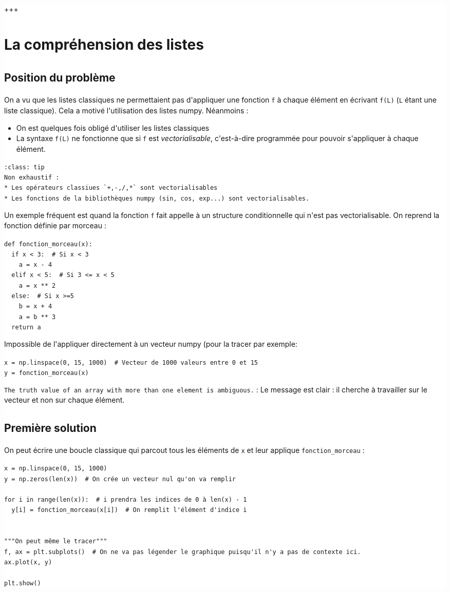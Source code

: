 +++

# La compréhension des listes

## Position du problème
On a vu que les listes classiques ne permettaient pas d'appliquer une fonction `f` à chaque élément en écrivant `f(L)` (`L` étant une liste classique). Cela a motivé l'utilisation des listes numpy. Néanmoins :
* On est quelques fois obligé d'utiliser les listes classiques
* La syntaxe `f(L)` ne fonctionne que si `f` est _vectorialisable_, c'est-à-dire programmée pour pouvoir s'appliquer à chaque élément.

```{admonition} Fonctions et opérateurs vectorialisables
:class: tip
Non exhaustif :
* Les opérateurs classiues `+,-,/,*` sont vectorialisables
* Les fonctions de la bibliothèques numpy (sin, cos, exp...) sont vectorialisables.
```

Un exemple fréquent est quand la fonction `f` fait appelle à un structure conditionnelle qui n'est pas vectorialisable. On reprend la fonction définie par morceau :

```{code-cell}
def fonction_morceau(x):
  if x < 3:  # Si x < 3
    a = x - 4
  elif x < 5:  # Si 3 <= x < 5
    a = x ** 2
  else:  # Si x >=5
    b = x + 4
    a = b ** 3
  return a
```

Impossible de l'appliquer directement à un vecteur numpy (pour la tracer par exemple:

```{code-cell}
x = np.linspace(0, 15, 1000)  # Vecteur de 1000 valeurs entre 0 et 15
y = fonction_morceau(x)

```

`The truth value of an array with more than one element is ambiguous.` : Le message est clair : il cherche à travailler sur le vecteur et non sur chaque élément.

## Première solution
On peut écrire une boucle classique qui parcout tous les éléments de `x` et leur applique `fonction_morceau` :

```{code-cell}
x = np.linspace(0, 15, 1000)
y = np.zeros(len(x))  # On crée un vecteur nul qu'on va remplir

for i in range(len(x)):  # i prendra les indices de 0 à len(x) - 1
  y[i] = fonction_morceau(x[i])  # On remplit l'élément d'indice i


"""On peut même le tracer"""
f, ax = plt.subplots()  # On ne va pas légender le graphique puisqu'il n'y a pas de contexte ici.
ax.plot(x, y)

plt.show()

```
